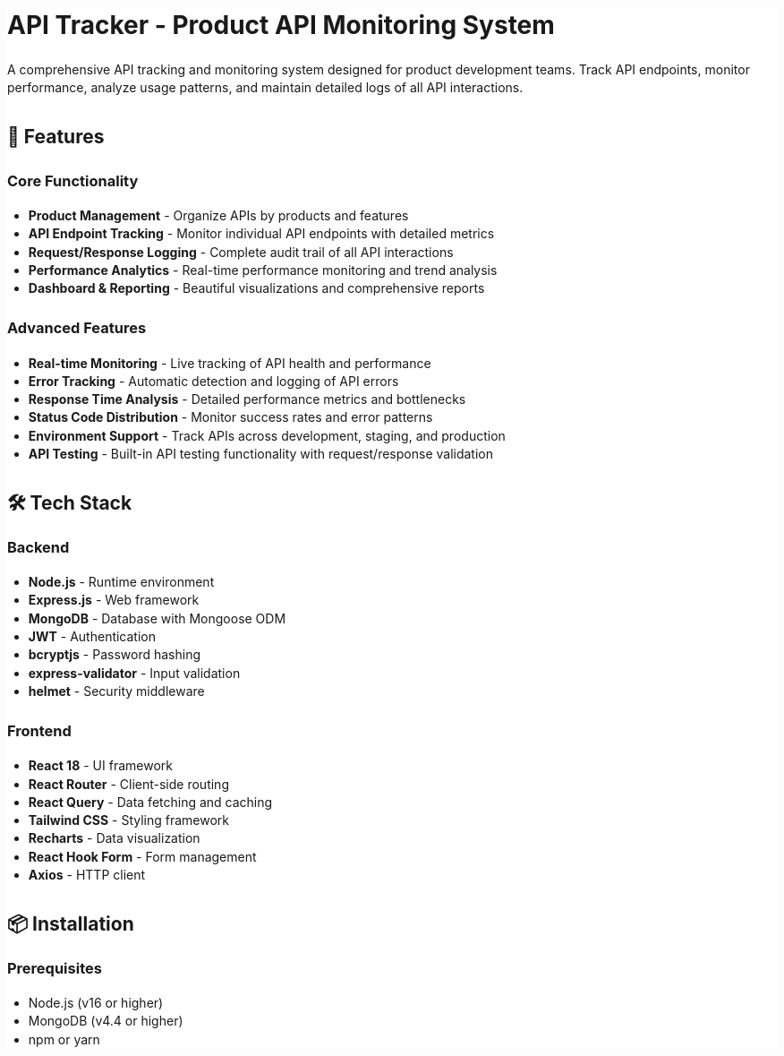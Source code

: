 # API Tracker - Product API Monitoring System

A comprehensive API tracking and monitoring system designed for product development teams. Track API endpoints, monitor performance, analyze usage patterns, and maintain detailed logs of all API interactions.

## 🚀 Features

### Core Functionality
- **Product Management** - Organize APIs by products and features
- **API Endpoint Tracking** - Monitor individual API endpoints with detailed metrics
- **Request/Response Logging** - Complete audit trail of all API interactions
- **Performance Analytics** - Real-time performance monitoring and trend analysis
- **Dashboard & Reporting** - Beautiful visualizations and comprehensive reports

### Advanced Features
- **Real-time Monitoring** - Live tracking of API health and performance
- **Error Tracking** - Automatic detection and logging of API errors
- **Response Time Analysis** - Detailed performance metrics and bottlenecks
- **Status Code Distribution** - Monitor success rates and error patterns
- **Environment Support** - Track APIs across development, staging, and production
- **API Testing** - Built-in API testing functionality with request/response validation

## 🛠️ Tech Stack

### Backend
- **Node.js** - Runtime environment
- **Express.js** - Web framework
- **MongoDB** - Database with Mongoose ODM
- **JWT** - Authentication
- **bcryptjs** - Password hashing
- **express-validator** - Input validation
- **helmet** - Security middleware

### Frontend
- **React 18** - UI framework
- **React Router** - Client-side routing
- **React Query** - Data fetching and caching
- **Tailwind CSS** - Styling framework
- **Recharts** - Data visualization
- **React Hook Form** - Form management
- **Axios** - HTTP client

## 📦 Installation

### Prerequisites
- Node.js (v16 or higher)
- MongoDB (v4.4 or higher)
- npm or yarn
